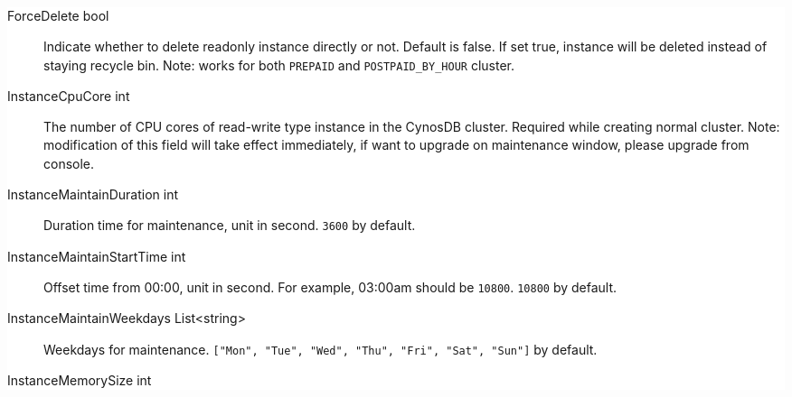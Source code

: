 <a data-swiftype-name="resource-property" data-swiftype-type="text" href="#forcedelete_csharp" style="color: inherit; text-decoration: inherit;">Force<wbr>Delete</a>
</span>
        <span class="property-indicator"></span>
        <span class="property-type">bool</span>
    </dt>
    <dd><p>Indicate whether to delete readonly instance directly or not. Default is false. If set true, instance will be deleted instead of staying recycle bin. Note: works for both <code>PREPAID</code> and <code>POSTPAID_BY_HOUR</code> cluster.</p>
</dd><dt class="property-optional"
            title="Optional">
        <span id="instancecpucore_csharp">
<a data-swiftype-name="resource-property" data-swiftype-type="text" href="#instancecpucore_csharp" style="color: inherit; text-decoration: inherit;">Instance<wbr>Cpu<wbr>Core</a>
</span>
        <span class="property-indicator"></span>
        <span class="property-type">int</span>
    </dt>
    <dd><p>The number of CPU cores of read-write type instance in the CynosDB cluster. Required while creating normal cluster. Note: modification of this field will take effect immediately, if want to upgrade on maintenance window, please upgrade from console.</p>
</dd><dt class="property-optional"
            title="Optional">
        <span id="instancemaintainduration_csharp">
<a data-swiftype-name="resource-property" data-swiftype-type="text" href="#instancemaintainduration_csharp" style="color: inherit; text-decoration: inherit;">Instance<wbr>Maintain<wbr>Duration</a>
</span>
        <span class="property-indicator"></span>
        <span class="property-type">int</span>
    </dt>
    <dd><p>Duration time for maintenance, unit in second. <code>3600</code> by default.</p>
</dd><dt class="property-optional"
            title="Optional">
        <span id="instancemaintainstarttime_csharp">
<a data-swiftype-name="resource-property" data-swiftype-type="text" href="#instancemaintainstarttime_csharp" style="color: inherit; text-decoration: inherit;">Instance<wbr>Maintain<wbr>Start<wbr>Time</a>
</span>
        <span class="property-indicator"></span>
        <span class="property-type">int</span>
    </dt>
    <dd><p>Offset time from 00:00, unit in second. For example, 03:00am should be <code>10800</code>. <code>10800</code> by default.</p>
</dd><dt class="property-optional"
            title="Optional">
        <span id="instancemaintainweekdays_csharp">
<a data-swiftype-name="resource-property" data-swiftype-type="text" href="#instancemaintainweekdays_csharp" style="color: inherit; text-decoration: inherit;">Instance<wbr>Maintain<wbr>Weekdays</a>
</span>
        <span class="property-indicator"></span>
        <span class="property-type">List&lt;string&gt;</span>
    </dt>
    <dd><p>Weekdays for maintenance. <code>[&quot;Mon&quot;, &quot;Tue&quot;, &quot;Wed&quot;, &quot;Thu&quot;, &quot;Fri&quot;, &quot;Sat&quot;, &quot;Sun&quot;]</code> by default.</p>
</dd><dt class="property-optional"
            title="Optional">
        <span id="instancememorysize_csharp">
<a data-swiftype-name="resource-property" data-swiftype-type="text" href="#instancememorysize_csharp" style="color: inherit; text-decoration: inherit;">Instance<wbr>Memory<wbr>Size</a>
</span>
        <span class="property-indicator"></span>
        <span class="property-type">int</span>
    </dt>
